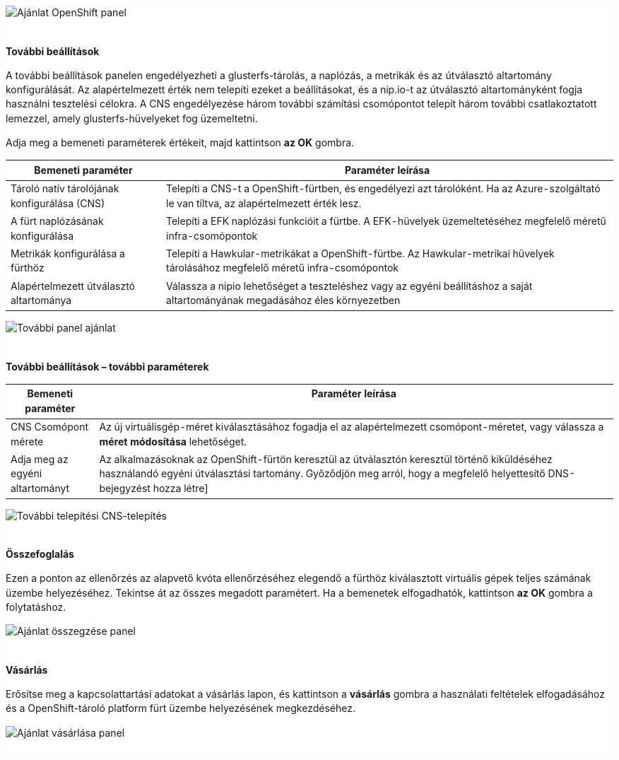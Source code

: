    ![Ajánlat OpenShift panel](media/openshift-marketplace-self-managed/ocp-ocpmain.png)  
<br>

**További beállítások**

A további beállítások panelen engedélyezheti a glusterfs-tárolás, a naplózás, a metrikák és az útválasztó altartomány konfigurálását.  Az alapértelmezett érték nem telepíti ezeket a beállításokat, és a nip.io-t az útválasztó altartományként fogja használni tesztelési célokra. A CNS engedélyezése három további számítási csomópontot telepít három további csatlakoztatott lemezzel, amely glusterfs-hüvelyeket fog üzemeltetni.  

Adja meg a bemeneti paraméterek értékeit, majd kattintson **az OK** gombra.

| Bemeneti paraméter | Paraméter leírása |
|-----------------------|-----------------|
| Tároló natív tárolójának konfigurálása (CNS) | Telepíti a CNS-t a OpenShift-fürtben, és engedélyezi azt tárolóként. Ha az Azure-szolgáltató le van tiltva, az alapértelmezett érték lesz. |
| A fürt naplózásának konfigurálása | Telepíti a EFK naplózási funkcióit a fürtbe.  A EFK-hüvelyek üzemeltetéséhez megfelelő méretű infra-csomópontok |
| Metrikák konfigurálása a fürthöz | Telepíti a Hawkular-metrikákat a OpenShift-fürtbe.  Az Hawkular-metrikai hüvelyek tárolásához megfelelő méretű infra-csomópontok |
| Alapértelmezett útválasztó altartománya | Válassza a nipio lehetőséget a teszteléshez vagy az egyéni beállításhoz a saját altartományának megadásához éles környezetben |
 
   ![További panel ajánlat](media/openshift-marketplace-self-managed/ocp-additionalmain.png)  
<br>

**További beállítások – további paraméterek**

| Bemeneti paraméter | Paraméter leírása |
|-----------------------|-----------------|
| CNS Csomópont mérete | Az új virtuálisgép-méret kiválasztásához fogadja el az alapértelmezett csomópont-méretet, vagy válassza a **méret módosítása** lehetőséget. |
| Adja meg az egyéni altartományt | Az alkalmazásoknak az OpenShift-fürtön keresztül az útválasztón keresztül történő kiküldéséhez használandó egyéni útválasztási tartomány.  Győződjön meg arról, hogy a megfelelő helyettesítő DNS-bejegyzést hozza létre] |
 
   ![További telepítési CNS-telepítés](media/openshift-marketplace-self-managed/ocp-additionalcnsall.png)  
<br>

**Összefoglalás**

Ezen a ponton az ellenőrzés az alapvető kvóta ellenőrzéséhez elegendő a fürthöz kiválasztott virtuális gépek teljes számának üzembe helyezéséhez.  Tekintse át az összes megadott paramétert.  Ha a bemenetek elfogadhatók, kattintson **az OK** gombra a folytatáshoz.

   ![Ajánlat összegzése panel](media/openshift-marketplace-self-managed/ocp-summary.png)  
<br>

**Vásárlás**

Erősítse meg a kapcsolattartási adatokat a vásárlás lapon, és kattintson a **vásárlás** gombra a használati feltételek elfogadásához és a OpenShift-tároló platform fürt üzembe helyezésének megkezdéséhez.

   ![Ajánlat vásárlása panel](media/openshift-marketplace-self-managed/ocp-purchase.png)  
<br>
